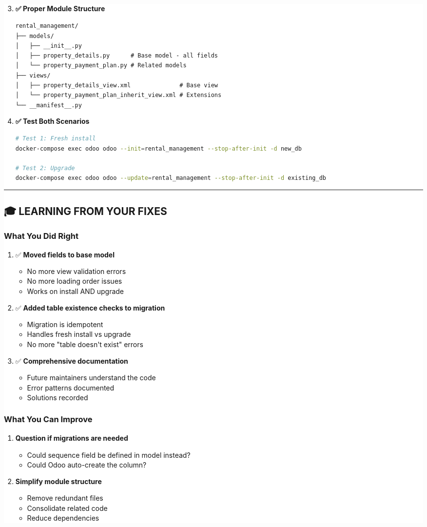 3. **✅ Proper Module Structure**
   ```
   rental_management/
   ├── models/
   │   ├── __init__.py
   │   ├── property_details.py      # Base model - all fields
   │   └── property_payment_plan.py # Related models
   ├── views/
   │   ├── property_details_view.xml              # Base view
   │   └── property_payment_plan_inherit_view.xml # Extensions
   └── __manifest__.py
   ```

4. **✅ Test Both Scenarios**
   ```bash
   # Test 1: Fresh install
   docker-compose exec odoo odoo --init=rental_management --stop-after-init -d new_db
   
   # Test 2: Upgrade
   docker-compose exec odoo odoo --update=rental_management --stop-after-init -d existing_db
   ```

---

## 🎓 LEARNING FROM YOUR FIXES

### What You Did Right

1. ✅ **Moved fields to base model**
   - No more view validation errors
   - No more loading order issues
   - Works on install AND upgrade

2. ✅ **Added table existence checks to migration**
   - Migration is idempotent
   - Handles fresh install vs upgrade
   - No more "table doesn't exist" errors

3. ✅ **Comprehensive documentation**
   - Future maintainers understand the code
   - Error patterns documented
   - Solutions recorded

### What You Can Improve

1. **Question if migrations are needed**
   - Could sequence field be defined in model instead?
   - Could Odoo auto-create the column?

2. **Simplify module structure**
   - Remove redundant files
   - Consolidate related code
   - Reduce dependencies
